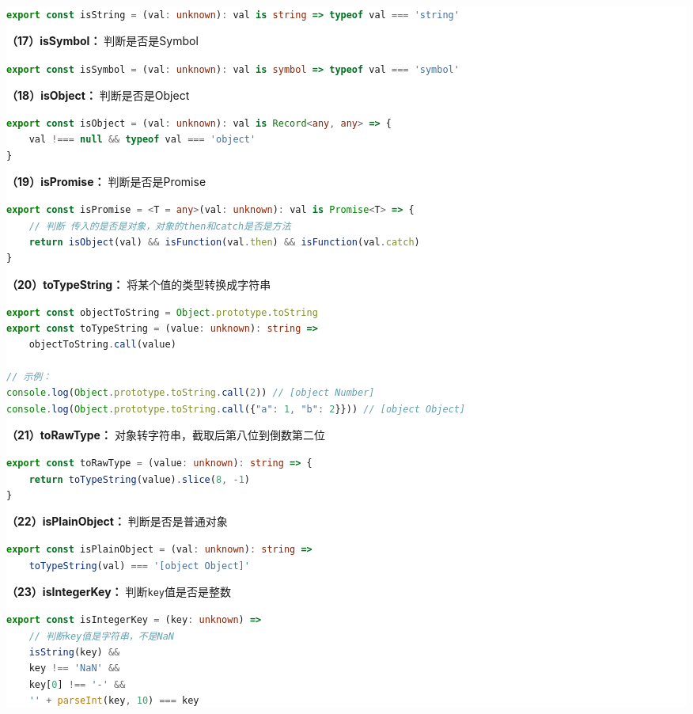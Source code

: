 ```typescript
export const isString = (val: unknown): val is string => typeof val === 'string'
```

**（17）isSymbol：** 判断是否是Symbol

```typescript
export const isSymbol = (val: unknown): val is symbol => typeof val === 'symbol'
```

**（18）isObject：** 判断是否是Object

```typescript
export const isObject = (val: unknown): val is Record<any, any> => {
    val !=== null && typeof val === 'object'
}
```

**（19）isPromise：** 判断是否是Promise

```typescript
export const isPromise = <T = any>(val: unknown): val is Promise<T> => {
    // 判断 传入的是否是对象，对象的then和catch是否是方法
    return isObject(val) && isFunction(val.then) && isFunction(val.catch)
}
```

**（20）toTypeString：** 将某个值的类型转换成字符串

```typescript
export const objectToString = Object.prototype.toString
export const toTypeString = (value: unknown): string => 
    objectToString.call(value)

// 示例：
console.log(Object.prototype.toString.call(2)) // [object Number]
console.log(Object.prototype.toString.call({"a": 1, "b": 2}})) // [object Object]

```

**（21）toRawType：** 对象转字符串，截取后第八位到倒数第二位

```typescript
export const toRawType = (value: unknown): string => {
    return toTypeString(value).slice(8, -1)
}
```

**（22）isPlainObject：** 判断是否是普通对象

```typescript
export const isPlainObject = (val: unknown): string => 
    toTypeString(val) === '[object Object]' 
```

**（23）isIntegerKey：** 判断`key`值是否是整数

```typescript
export const isIntegerKey = (key: unknown) =>
    // 判断key值是字符串，不是NaN
    isString(key) &&
    key !== 'NaN' &&
    key[0] !== '-' &&
    '' + parseInt(key, 10) === key
```
